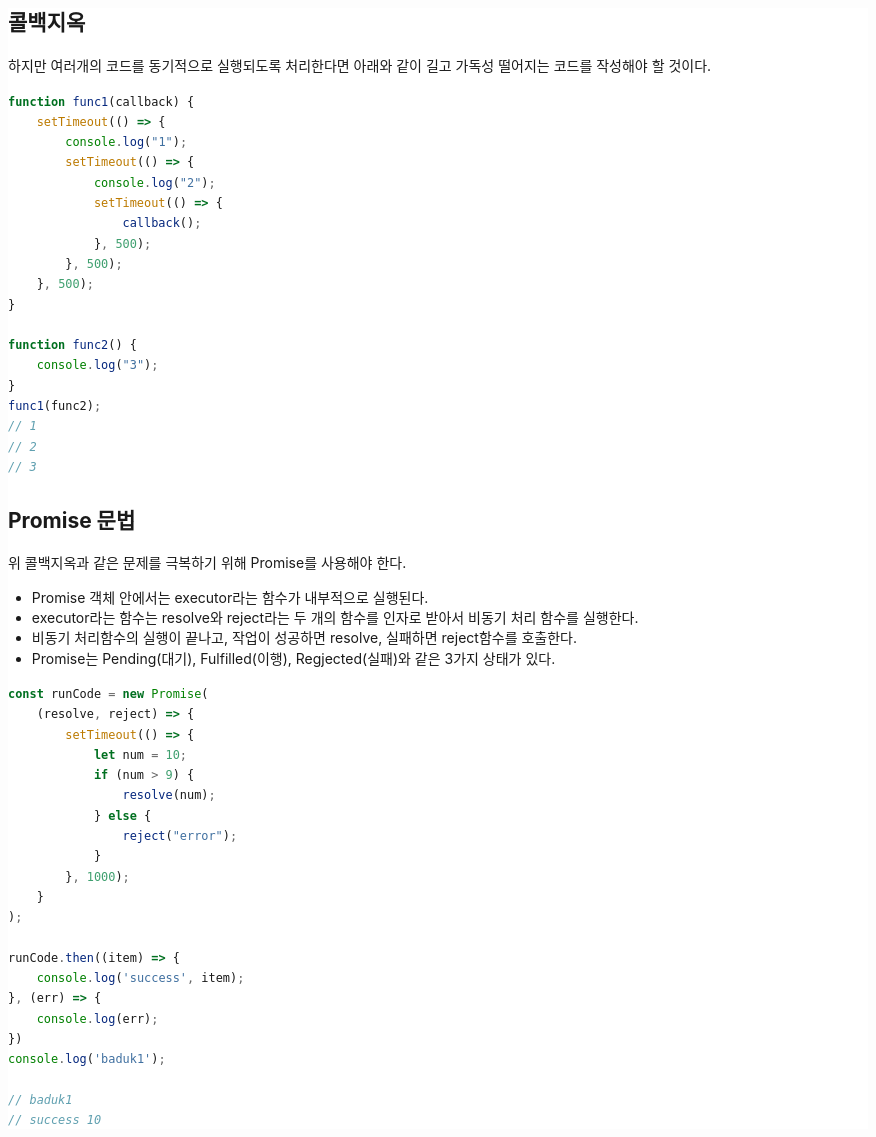 
## 콜백지옥
하지만 여러개의 코드를 동기적으로 실행되도록 처리한다면 아래와 같이 길고 가독성 떨어지는 코드를 작성해야 할 것이다.

```javascript
function func1(callback) {
    setTimeout(() => {
        console.log("1");
        setTimeout(() => {
            console.log("2");
            setTimeout(() => {
                callback();
            }, 500);
        }, 500);
    }, 500);
}

function func2() {
    console.log("3");
}
func1(func2);
// 1
// 2
// 3
```

## Promise 문법
위 콜백지옥과 같은 문제를 극복하기 위해 Promise를 사용해야 한다.

- Promise 객체 안에서는 executor라는 함수가 내부적으로 실행된다.
- executor라는 함수는 resolve와 reject라는 두 개의 함수를 인자로 받아서 비동기 처리 함수를 실행한다.
- 비동기 처리함수의 실행이 끝나고, 작업이 성공하면 resolve, 실패하면 reject함수를 호출한다.
- Promise는 Pending(대기), Fulfilled(이행), Regjected(실패)와 같은 3가지 상태가 있다.


```javascript
const runCode = new Promise(
    (resolve, reject) => {
        setTimeout(() => {
            let num = 10;
            if (num > 9) {
                resolve(num);
            } else {
                reject("error");
            }
        }, 1000);
    }
);

runCode.then((item) => {
    console.log('success', item);
}, (err) => {
    console.log(err);
})
console.log('baduk1');

// baduk1
// success 10
```
